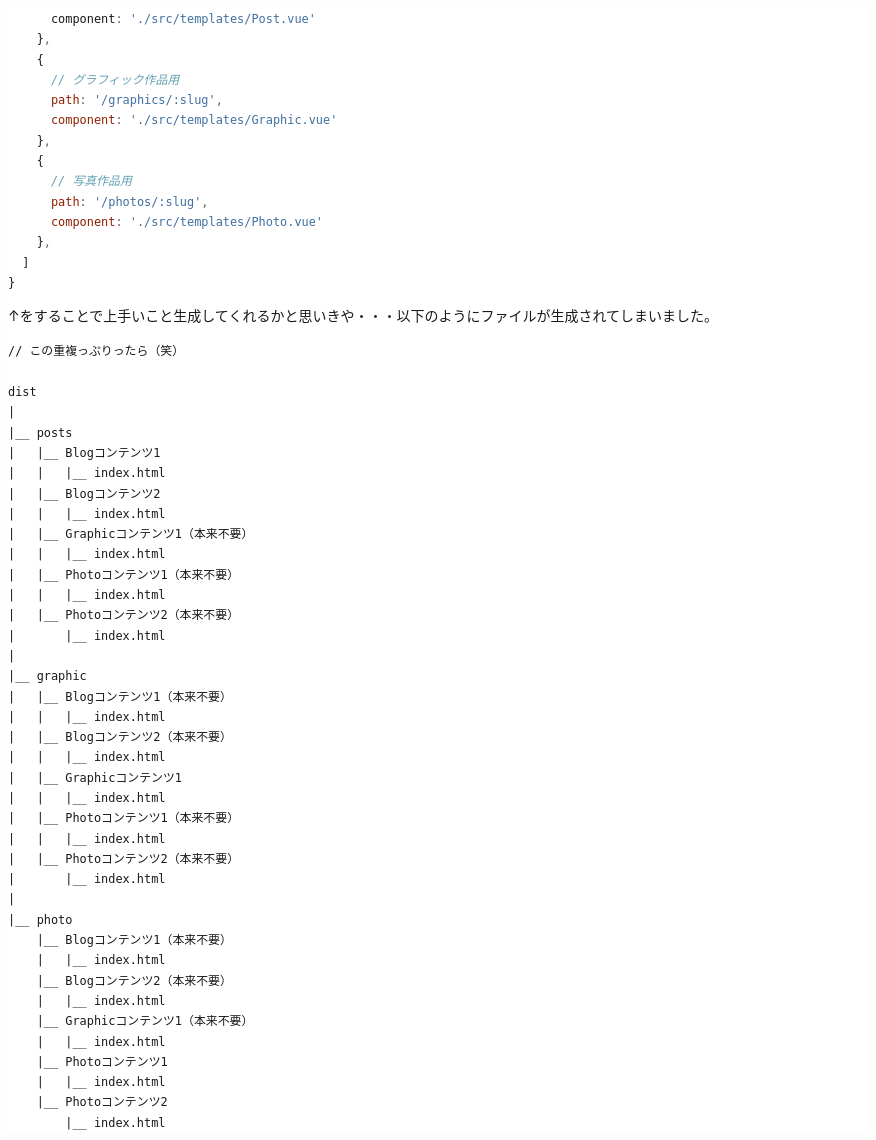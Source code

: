 ```js
      component: './src/templates/Post.vue'
    },
    {
      // グラフィック作品用
      path: '/graphics/:slug',
      component: './src/templates/Graphic.vue'
    },
    {
      // 写真作品用
      path: '/photos/:slug',
      component: './src/templates/Photo.vue'
    },
  ]
}
```

↑をすることで上手いこと生成してくれるかと思いきや・・・以下のようにファイルが生成されてしまいました。

```
// この重複っぷりったら（笑）

dist
|
|__ posts
|   |__ Blogコンテンツ1
|   |   |__ index.html
|   |__ Blogコンテンツ2
|   |   |__ index.html
|   |__ Graphicコンテンツ1（本来不要）
|   |   |__ index.html
|   |__ Photoコンテンツ1（本来不要）
|   |   |__ index.html
|   |__ Photoコンテンツ2（本来不要）
|       |__ index.html
|
|__ graphic
|   |__ Blogコンテンツ1（本来不要）
|   |   |__ index.html
|   |__ Blogコンテンツ2（本来不要）
|   |   |__ index.html
|   |__ Graphicコンテンツ1
|   |   |__ index.html
|   |__ Photoコンテンツ1（本来不要）
|   |   |__ index.html
|   |__ Photoコンテンツ2（本来不要）
|       |__ index.html
|
|__ photo
    |__ Blogコンテンツ1（本来不要）
    |   |__ index.html
    |__ Blogコンテンツ2（本来不要）
    |   |__ index.html
    |__ Graphicコンテンツ1（本来不要）
    |   |__ index.html
    |__ Photoコンテンツ1
    |   |__ index.html
    |__ Photoコンテンツ2
        |__ index.html
```
